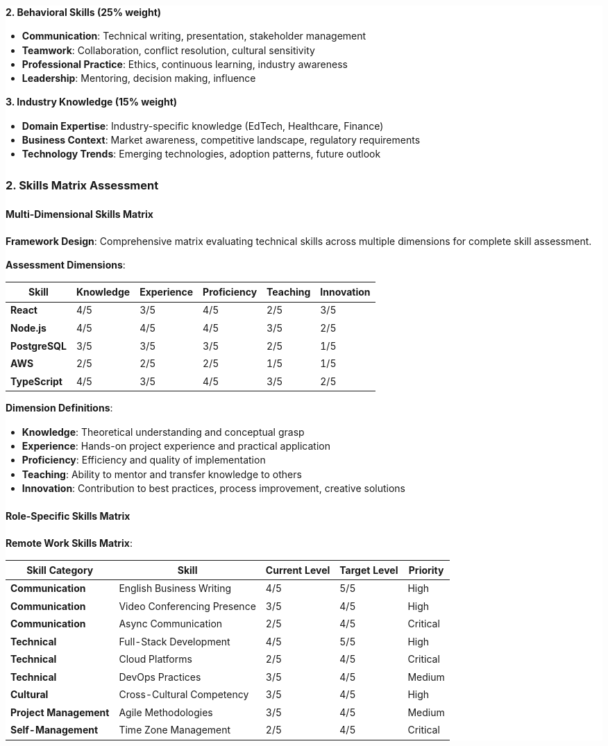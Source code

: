 **2. Behavioral Skills (25% weight)**
- **Communication**: Technical writing, presentation, stakeholder management
- **Teamwork**: Collaboration, conflict resolution, cultural sensitivity
- **Professional Practice**: Ethics, continuous learning, industry awareness
- **Leadership**: Mentoring, decision making, influence

**3. Industry Knowledge (15% weight)**
- **Domain Expertise**: Industry-specific knowledge (EdTech, Healthcare, Finance)
- **Business Context**: Market awareness, competitive landscape, regulatory requirements
- **Technology Trends**: Emerging technologies, adoption patterns, future outlook

### 2. Skills Matrix Assessment

#### Multi-Dimensional Skills Matrix

**Framework Design**: Comprehensive matrix evaluating technical skills across multiple dimensions for complete skill assessment.

**Assessment Dimensions**:

| Skill | Knowledge | Experience | Proficiency | Teaching | Innovation |
|-------|-----------|------------|-------------|----------|------------|
| **React** | 4/5 | 3/5 | 4/5 | 2/5 | 3/5 |
| **Node.js** | 4/5 | 4/5 | 4/5 | 3/5 | 2/5 |
| **PostgreSQL** | 3/5 | 3/5 | 3/5 | 2/5 | 1/5 |
| **AWS** | 2/5 | 2/5 | 2/5 | 1/5 | 1/5 |
| **TypeScript** | 4/5 | 3/5 | 4/5 | 3/5 | 2/5 |

**Dimension Definitions**:
- **Knowledge**: Theoretical understanding and conceptual grasp
- **Experience**: Hands-on project experience and practical application
- **Proficiency**: Efficiency and quality of implementation
- **Teaching**: Ability to mentor and transfer knowledge to others
- **Innovation**: Contribution to best practices, process improvement, creative solutions

#### Role-Specific Skills Matrix

**Remote Work Skills Matrix**:

| Skill Category | Skill | Current Level | Target Level | Priority |
|----------------|-------|---------------|--------------|----------|
| **Communication** | English Business Writing | 4/5 | 5/5 | High |
| **Communication** | Video Conferencing Presence | 3/5 | 4/5 | High |
| **Communication** | Async Communication | 2/5 | 4/5 | Critical |
| **Technical** | Full-Stack Development | 4/5 | 5/5 | High |
| **Technical** | Cloud Platforms | 2/5 | 4/5 | Critical |
| **Technical** | DevOps Practices | 3/5 | 4/5 | Medium |
| **Cultural** | Cross-Cultural Competency | 3/5 | 4/5 | High |
| **Project Management** | Agile Methodologies | 3/5 | 4/5 | Medium |
| **Self-Management** | Time Zone Management | 2/5 | 4/5 | Critical |
